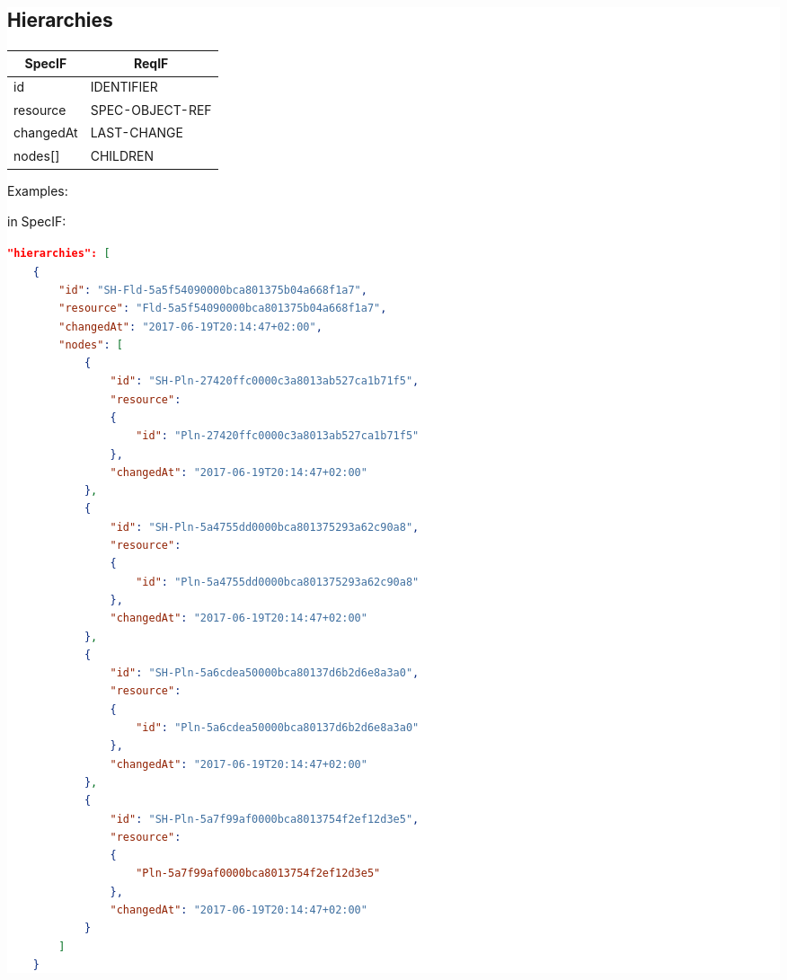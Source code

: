 
## Hierarchies

| SpecIF	| ReqIF  |
|  -  | - |
| id  | IDENTIFIER |
| resource | SPEC-OBJECT-REF |
| changedAt | LAST-CHANGE |
| nodes[] | CHILDREN |

Examples:

in SpecIF:

```json
"hierarchies": [
	{
		"id": "SH-Fld-5a5f54090000bca801375b04a668f1a7",
		"resource": "Fld-5a5f54090000bca801375b04a668f1a7",
		"changedAt": "2017-06-19T20:14:47+02:00",
		"nodes": [
			{
				"id": "SH-Pln-27420ffc0000c3a8013ab527ca1b71f5",
				"resource": 
				{
					"id": "Pln-27420ffc0000c3a8013ab527ca1b71f5"
				},
				"changedAt": "2017-06-19T20:14:47+02:00"
			},
			{
				"id": "SH-Pln-5a4755dd0000bca801375293a62c90a8",
				"resource": 
				{
					"id": "Pln-5a4755dd0000bca801375293a62c90a8"
				},
				"changedAt": "2017-06-19T20:14:47+02:00"
			},
			{
				"id": "SH-Pln-5a6cdea50000bca80137d6b2d6e8a3a0",
				"resource": 
				{
					"id": "Pln-5a6cdea50000bca80137d6b2d6e8a3a0"
				},
				"changedAt": "2017-06-19T20:14:47+02:00"
			},
			{
				"id": "SH-Pln-5a7f99af0000bca8013754f2ef12d3e5",
				"resource": 
				{
					"Pln-5a7f99af0000bca8013754f2ef12d3e5"
				},
				"changedAt": "2017-06-19T20:14:47+02:00"
			}
		]
	}
```

